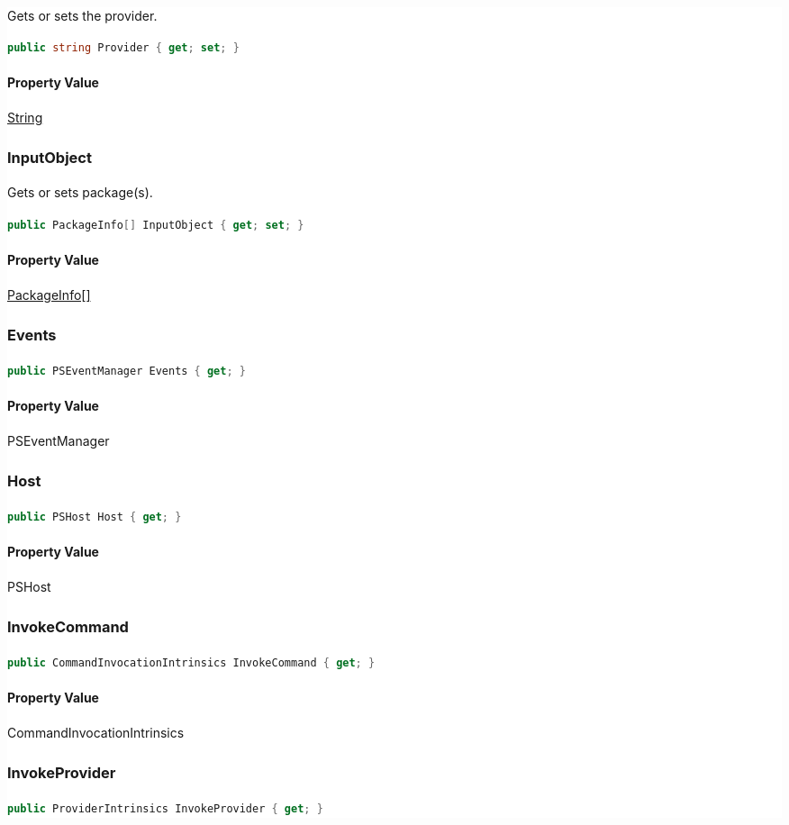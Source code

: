 Gets or sets the provider.

```csharp
public string Provider { get; set; }
```

#### Property Value

[String](https://docs.microsoft.com/en-us/dotnet/api/system.string)<br>

### **InputObject**

Gets or sets package(s).

```csharp
public PackageInfo[] InputObject { get; set; }
```

#### Property Value

[PackageInfo[]](./anypackage.provider.packageinfo.md)<br>

### **Events**

```csharp
public PSEventManager Events { get; }
```

#### Property Value

PSEventManager<br>

### **Host**

```csharp
public PSHost Host { get; }
```

#### Property Value

PSHost<br>

### **InvokeCommand**

```csharp
public CommandInvocationIntrinsics InvokeCommand { get; }
```

#### Property Value

CommandInvocationIntrinsics<br>

### **InvokeProvider**

```csharp
public ProviderIntrinsics InvokeProvider { get; }
```
